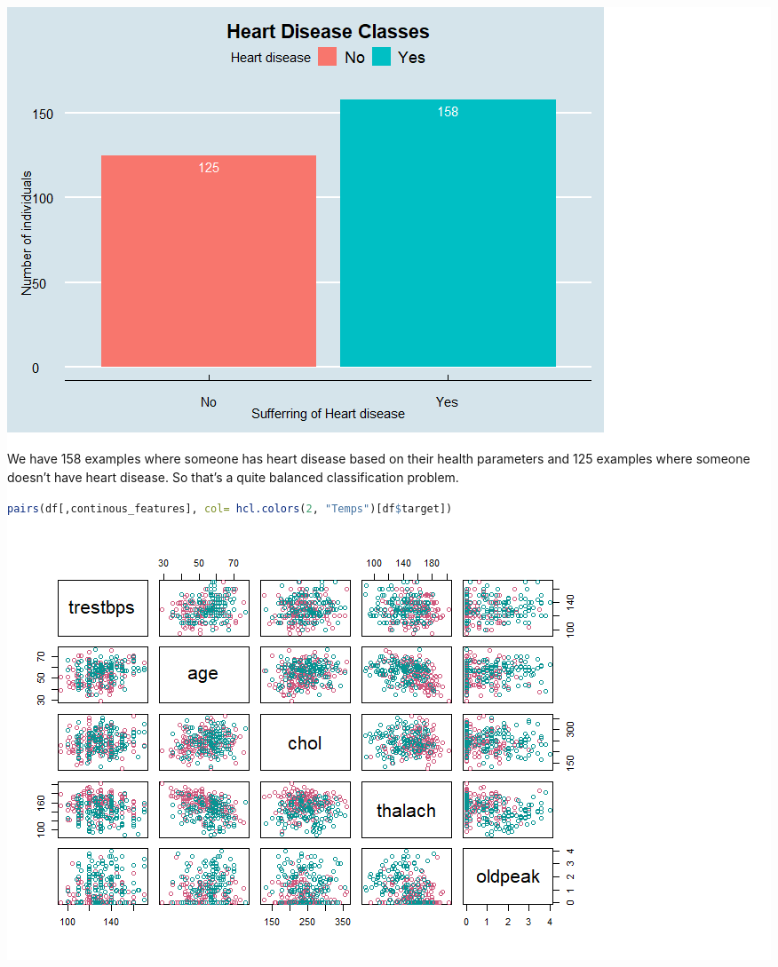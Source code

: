 ![](Heart-disease-prediction---part-1_files/figure-gfm/unnamed-chunk-16-1.png)

We have 158 examples where someone has heart disease based on their
health parameters and 125 examples where someone doesn’t have heart
disease. So that’s a quite balanced classification problem.

``` r
pairs(df[,continous_features], col= hcl.colors(2, "Temps")[df$target])
```

![](Heart-disease-prediction---part-1_files/figure-gfm/unnamed-chunk-17-1.png)
